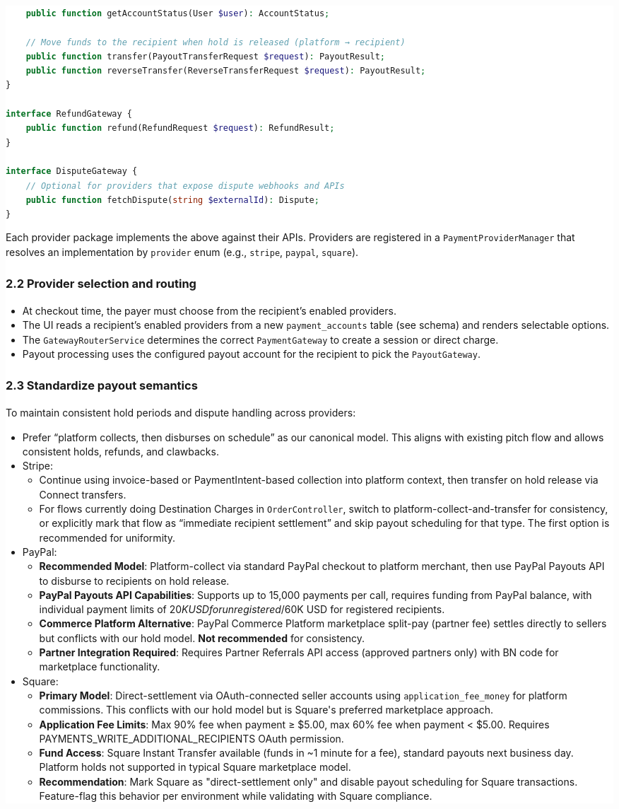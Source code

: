 ```php
    public function getAccountStatus(User $user): AccountStatus;

    // Move funds to the recipient when hold is released (platform → recipient)
    public function transfer(PayoutTransferRequest $request): PayoutResult;
    public function reverseTransfer(ReverseTransferRequest $request): PayoutResult;
}

interface RefundGateway {
    public function refund(RefundRequest $request): RefundResult;
}

interface DisputeGateway {
    // Optional for providers that expose dispute webhooks and APIs
    public function fetchDispute(string $externalId): Dispute;
}
```

Each provider package implements the above against their APIs. Providers are registered in a `PaymentProviderManager` that resolves an implementation by `provider` enum (e.g., `stripe`, `paypal`, `square`).

### 2.2 Provider selection and routing

- At checkout time, the payer must choose from the recipient’s enabled providers.
- The UI reads a recipient’s enabled providers from a new `payment_accounts` table (see schema) and renders selectable options.
- The `GatewayRouterService` determines the correct `PaymentGateway` to create a session or direct charge.
- Payout processing uses the configured payout account for the recipient to pick the `PayoutGateway`.

### 2.3 Standardize payout semantics

To maintain consistent hold periods and dispute handling across providers:

- Prefer “platform collects, then disburses on schedule” as our canonical model. This aligns with existing pitch flow and allows consistent holds, refunds, and clawbacks.
- Stripe:
  - Continue using invoice-based or PaymentIntent-based collection into platform context, then transfer on hold release via Connect transfers.
  - For flows currently doing Destination Charges in `OrderController`, switch to platform-collect-and-transfer for consistency, or explicitly mark that flow as “immediate recipient settlement” and skip payout scheduling for that type. The first option is recommended for uniformity.
- PayPal:
  - **Recommended Model**: Platform-collect via standard PayPal checkout to platform merchant, then use PayPal Payouts API to disburse to recipients on hold release.
  - **PayPal Payouts API Capabilities**: Supports up to 15,000 payments per call, requires funding from PayPal balance, with individual payment limits of $20K USD for unregistered/$60K USD for registered recipients.
  - **Commerce Platform Alternative**: PayPal Commerce Platform marketplace split-pay (partner fee) settles directly to sellers but conflicts with our hold model. **Not recommended** for consistency.
  - **Partner Integration Required**: Requires Partner Referrals API access (approved partners only) with BN code for marketplace functionality.
- Square:
  - **Primary Model**: Direct-settlement via OAuth-connected seller accounts using `application_fee_money` for platform commissions. This conflicts with our hold model but is Square's preferred marketplace approach.
  - **Application Fee Limits**: Max 90% fee when payment ≥ $5.00, max 60% fee when payment < $5.00. Requires PAYMENTS_WRITE_ADDITIONAL_RECIPIENTS OAuth permission.
  - **Fund Access**: Square Instant Transfer available (funds in ~1 minute for a fee), standard payouts next business day. Platform holds not supported in typical Square marketplace model.
  - **Recommendation**: Mark Square as "direct-settlement only" and disable payout scheduling for Square transactions. Feature-flag this behavior per environment while validating with Square compliance.